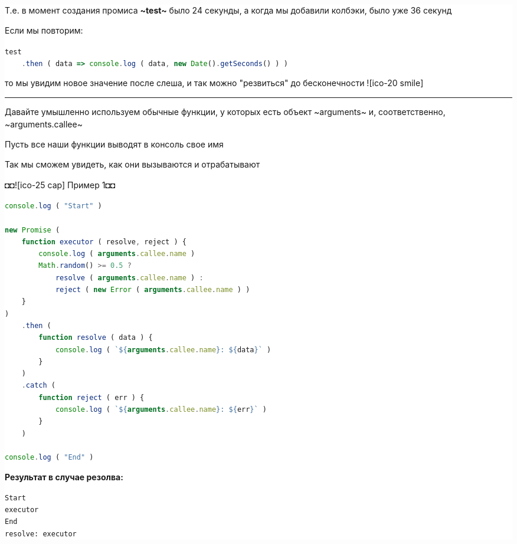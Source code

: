 Т.е. в момент создания промиса **~test~** было 24 секунды, а когда мы добавили колбэки, было уже 36 секунд

Если мы повторим:

~~~js
test
    .then ( data => console.log ( data, new Date().getSeconds() ) )
~~~

то мы увидим новое значение после слеша, и так можно "резвиться" до бесконечности ![ico-20 smile]

__________________________________________________________________________________________

Давайте умышленно используем обычные функции, у которых есть объект ~arguments~ и, соответственно, ~arguments.callee~

Пусть все наши функции выводят в консоль свое имя

Так мы сможем увидеть, как они вызываются и отрабатывают

◘◘![ico-25 cap] Пример 1◘◘

~~~js
console.log ( "Start" )

new Promise (
    function executor ( resolve, reject ) {
        console.log ( arguments.callee.name )
        Math.random() >= 0.5 ?
            resolve ( arguments.callee.name ) :
            reject ( new Error ( arguments.callee.name ) )
    }
)
    .then (
        function resolve ( data ) {
            console.log ( `${arguments.callee.name}: ${data}` )
        }
    )
    .catch (
        function reject ( err ) {
            console.log ( `${arguments.callee.name}: ${err}` )
        }
    )

console.log ( "End" )
~~~

**Результат в случае резолва:**

~~~console
Start
executor
End
resolve: executor
~~~
